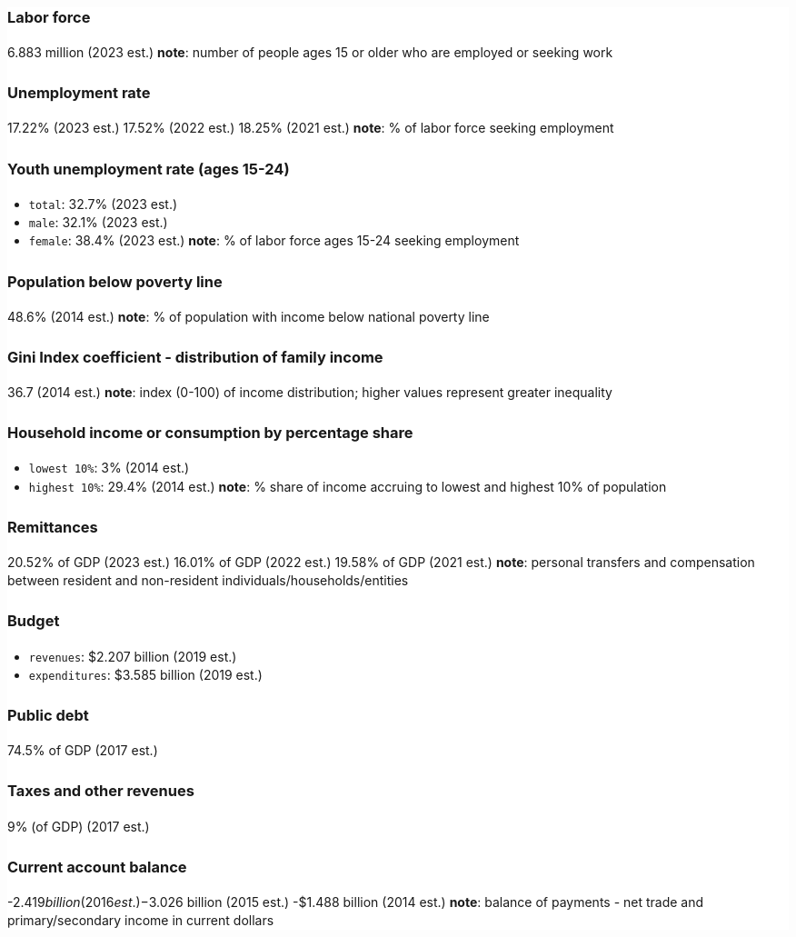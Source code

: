 ### Labor force
6.883 million (2023 est.)
**note**: number of people ages 15 or older who are employed or seeking work

### Unemployment rate
17.22% (2023 est.)
17.52% (2022 est.)
18.25% (2021 est.)
**note**: % of labor force seeking employment

### Youth unemployment rate (ages 15-24)
- `total`: 32.7% (2023 est.)
- `male`: 32.1% (2023 est.)
- `female`: 38.4% (2023 est.)
**note**: % of labor force ages 15-24 seeking employment

### Population below poverty line
48.6% (2014 est.)
**note**: % of population with income below national poverty line

### Gini Index coefficient - distribution of family income
36.7 (2014 est.)
**note**: index (0-100) of income distribution; higher values represent greater inequality

### Household income or consumption by percentage share
- `lowest 10%`: 3% (2014 est.)
- `highest 10%`: 29.4% (2014 est.)
**note**: % share of income accruing to lowest and highest 10% of population

### Remittances
20.52% of GDP (2023 est.)
16.01% of GDP (2022 est.)
19.58% of GDP (2021 est.)
**note**: personal transfers and compensation between resident and non-resident individuals/households/entities

### Budget
- `revenues`: $2.207 billion (2019 est.)
- `expenditures`: $3.585 billion (2019 est.)

### Public debt
74.5% of GDP (2017 est.)

### Taxes and other revenues
9% (of GDP) (2017 est.)

### Current account balance
-$2.419 billion (2016 est.)
-$3.026 billion (2015 est.)
-$1.488 billion (2014 est.)
**note**: balance of payments - net trade and primary/secondary income in current dollars
